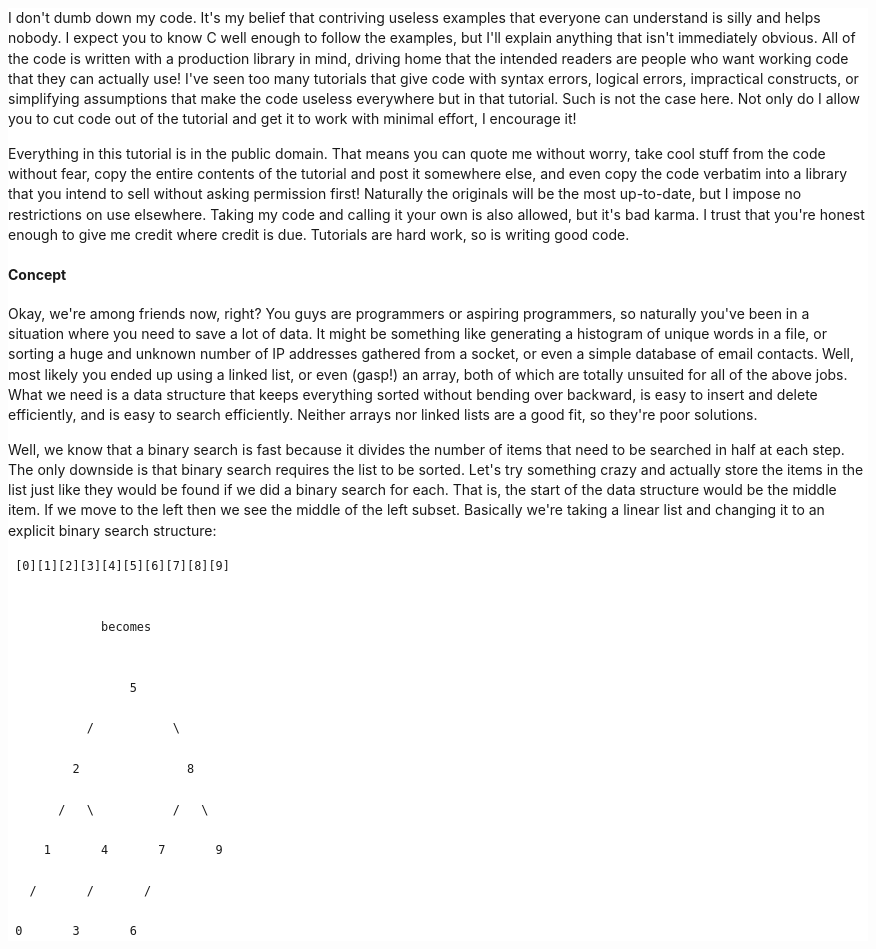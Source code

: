 I don't dumb down my code. It's my belief that contriving useless
examples that everyone can understand is silly and helps nobody. I
expect you to know C well enough to follow the examples, but I'll
explain anything that isn't immediately obvious. All of the code is
written with a production library in mind, driving home that the
intended readers are people who want working code that they can actually
use\! I've seen too many tutorials that give code with syntax errors,
logical errors, impractical constructs, or simplifying assumptions that
make the code useless everywhere but in that tutorial. Such is not the
case here. Not only do I allow you to cut code out of the tutorial and
get it to work with minimal effort, I encourage it\!

Everything in this tutorial is in the public domain. That means you can
quote me without worry, take cool stuff from the code without fear, copy
the entire contents of the tutorial and post it somewhere else, and even
copy the code verbatim into a library that you intend to sell without
asking permission first\! Naturally the originals will be the most
up-to-date, but I impose no restrictions on use elsewhere. Taking my
code and calling it your own is also allowed, but it's bad karma. I
trust that you're honest enough to give me credit where credit is due.
Tutorials are hard work, so is writing good code.

#### Concept

Okay, we're among friends now, right? You guys are programmers or
aspiring programmers, so naturally you've been in a situation where you
need to save a lot of data. It might be something like generating a
histogram of unique words in a file, or sorting a huge and unknown
number of IP addresses gathered from a socket, or even a simple database
of email contacts. Well, most likely you ended up using a linked list,
or even (gasp\!) an array, both of which are totally unsuited for all of
the above jobs. What we need is a data structure that keeps everything
sorted without bending over backward, is easy to insert and delete
efficiently, and is easy to search efficiently. Neither arrays nor
linked lists are a good fit, so they're poor solutions.

Well, we know that a binary search is fast because it divides the number
of items that need to be searched in half at each step. The only
downside is that binary search requires the list to be sorted. Let's try
something crazy and actually store the items in the list just like they
would be found if we did a binary search for each. That is, the start of
the data structure would be the middle item. If we move to the left then
we see the middle of the left subset. Basically we're taking a linear
list and changing it to an explicit binary search structure:

``` 
 [0][1][2][3][4][5][6][7][8][9]


             becomes


                 5

           /           \

         2               8

       /   \           /   \

     1       4       7       9

   /       /       /

 0       3       6
```